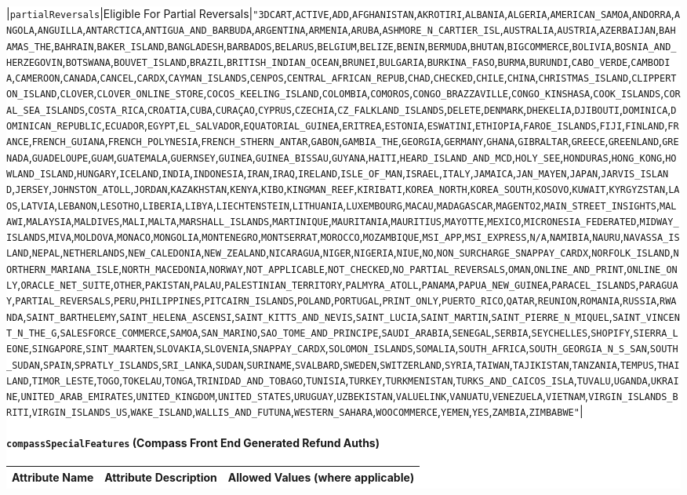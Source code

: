 |`partialReversals`|Eligible For Partial Reversals|`"3DCART`,`ACTIVE`,`ADD`,`AFGHANISTAN`,`AKROTIRI`,`ALBANIA`,`ALGERIA`,`AMERICAN_SAMOA`,`ANDORRA`,`ANGOLA`,`ANGUILLA`,`ANTARCTICA`,`ANTIGUA_AND_BARBUDA`,`ARGENTINA`,`ARMENIA`,`ARUBA`,`ASHMORE_N_CARTIER_ISL`,`AUSTRALIA`,`AUSTRIA`,`AZERBAIJAN`,`BAHAMAS_THE`,`BAHRAIN`,`BAKER_ISLAND`,`BANGLADESH`,`BARBADOS`,`BELARUS`,`BELGIUM`,`BELIZE`,`BENIN`,`BERMUDA`,`BHUTAN`,`BIGCOMMERCE`,`BOLIVIA`,`BOSNIA_AND_HERZEGOVIN`,`BOTSWANA`,`BOUVET_ISLAND`,`BRAZIL`,`BRITISH_INDIAN_OCEAN`,`BRUNEI`,`BULGARIA`,`BURKINA_FASO`,`BURMA`,`BURUNDI`,`CABO_VERDE`,`CAMBODIA`,`CAMEROON`,`CANADA`,`CANCEL`,`CARDX`,`CAYMAN_ISLANDS`,`CENPOS`,`CENTRAL_AFRICAN_REPUB`,`CHAD`,`CHECKED`,`CHILE`,`CHINA`,`CHRISTMAS_ISLAND`,`CLIPPERTON_ISLAND`,`CLOVER`,`CLOVER_ONLINE_STORE`,`COCOS_KEELING_ISLAND`,`COLOMBIA`,`COMOROS`,`CONGO_BRAZZAVILLE`,`CONGO_KINSHASA`,`COOK_ISLANDS`,`CORAL_SEA_ISLANDS`,`COSTA_RICA`,`CROATIA`,`CUBA`,`CURAÇAO`,`CYPRUS`,`CZECHIA`,`CZ_FALKLAND_ISLANDS`,`DELETE`,`DENMARK`,`DHEKELIA`,`DJIBOUTI`,`DOMINICA`,`DOMINICAN_REPUBLIC`,`ECUADOR`,`EGYPT`,`EL_SALVADOR`,`EQUATORIAL_GUINEA`,`ERITREA`,`ESTONIA`,`ESWATINI`,`ETHIOPIA`,`FAROE_ISLANDS`,`FIJI`,`FINLAND`,`FRANCE`,`FRENCH_GUIANA`,`FRENCH_POLYNESIA`,`FRENCH_STHERN_ANTAR`,`GABON`,`GAMBIA_THE`,`GEORGIA`,`GERMANY`,`GHANA`,`GIBRALTAR`,`GREECE`,`GREENLAND`,`GRENADA`,`GUADELOUPE`,`GUAM`,`GUATEMALA`,`GUERNSEY`,`GUINEA`,`GUINEA_BISSAU`,`GUYANA`,`HAITI`,`HEARD_ISLAND_AND_MCD`,`HOLY_SEE`,`HONDURAS`,`HONG_KONG`,`HOWLAND_ISLAND`,`HUNGARY`,`ICELAND`,`INDIA`,`INDONESIA`,`IRAN`,`IRAQ`,`IRELAND`,`ISLE_OF_MAN`,`ISRAEL`,`ITALY`,`JAMAICA`,`JAN_MAYEN`,`JAPAN`,`JARVIS_ISLAND`,`JERSEY`,`JOHNSTON_ATOLL`,`JORDAN`,`KAZAKHSTAN`,`KENYA`,`KIBO`,`KINGMAN_REEF`,`KIRIBATI`,`KOREA_NORTH`,`KOREA_SOUTH`,`KOSOVO`,`KUWAIT`,`KYRGYZSTAN`,`LAOS`,`LATVIA`,`LEBANON`,`LESOTHO`,`LIBERIA`,`LIBYA`,`LIECHTENSTEIN`,`LITHUANIA`,`LUXEMBOURG`,`MACAU`,`MADAGASCAR`,`MAGENTO2`,`MAIN_STREET_INSIGHTS`,`MALAWI`,`MALAYSIA`,`MALDIVES`,`MALI`,`MALTA`,`MARSHALL_ISLANDS`,`MARTINIQUE`,`MAURITANIA`,`MAURITIUS`,`MAYOTTE`,`MEXICO`,`MICRONESIA_FEDERATED`,`MIDWAY_ISLANDS`,`MIVA`,`MOLDOVA`,`MONACO`,`MONGOLIA`,`MONTENEGRO`,`MONTSERRAT`,`MOROCCO`,`MOZAMBIQUE`,`MSI_APP`,`MSI_EXPRESS`,`N/A`,`NAMIBIA`,`NAURU`,`NAVASSA_ISLAND`,`NEPAL`,`NETHERLANDS`,`NEW_CALEDONIA`,`NEW_ZEALAND`,`NICARAGUA`,`NIGER`,`NIGERIA`,`NIUE`,`NO`,`NON_SURCHARGE_SNAPPAY_CARDX`,`NORFOLK_ISLAND`,`NORTHERN_MARIANA_ISLE`,`NORTH_MACEDONIA`,`NORWAY`,`NOT_APPLICABLE`,`NOT_CHECKED`,`NO_PARTIAL_REVERSALS`,`OMAN`,`ONLINE_AND_PRINT`,`ONLINE_ONLY`,`ORACLE_NET_SUITE`,`OTHER`,`PAKISTAN`,`PALAU`,`PALESTINIAN_TERRITORY`,`PALMYRA_ATOLL`,`PANAMA`,`PAPUA_NEW_GUINEA`,`PARACEL_ISLANDS`,`PARAGUAY`,`PARTIAL_REVERSALS`,`PERU`,`PHILIPPINES`,`PITCAIRN_ISLANDS`,`POLAND`,`PORTUGAL`,`PRINT_ONLY`,`PUERTO_RICO`,`QATAR`,`REUNION`,`ROMANIA`,`RUSSIA`,`RWANDA`,`SAINT_BARTHELEMY`,`SAINT_HELENA_ASCENSI`,`SAINT_KITTS_AND_NEVIS`,`SAINT_LUCIA`,`SAINT_MARTIN`,`SAINT_PIERRE_N_MIQUEL`,`SAINT_VINCENT_N_THE_G`,`SALESFORCE_COMMERCE`,`SAMOA`,`SAN_MARINO`,`SAO_TOME_AND_PRINCIPE`,`SAUDI_ARABIA`,`SENEGAL`,`SERBIA`,`SEYCHELLES`,`SHOPIFY`,`SIERRA_LEONE`,`SINGAPORE`,`SINT_MAARTEN`,`SLOVAKIA`,`SLOVENIA`,`SNAPPAY_CARDX`,`SOLOMON_ISLANDS`,`SOMALIA`,`SOUTH_AFRICA`,`SOUTH_GEORGIA_N_S_SAN`,`SOUTH_SUDAN`,`SPAIN`,`SPRATLY_ISLANDS`,`SRI_LANKA`,`SUDAN`,`SURINAME`,`SVALBARD`,`SWEDEN`,`SWITZERLAND`,`SYRIA`,`TAIWAN`,`TAJIKISTAN`,`TANZANIA`,`TEMPUS`,`THAILAND`,`TIMOR_LESTE`,`TOGO`,`TOKELAU`,`TONGA`,`TRINIDAD_AND_TOBAGO`,`TUNISIA`,`TURKEY`,`TURKMENISTAN`,`TURKS_AND_CAICOS_ISLA`,`TUVALU`,`UGANDA`,`UKRAINE`,`UNITED_ARAB_EMIRATES`,`UNITED_KINGDOM`,`UNITED_STATES`,`URUGUAY`,`UZBEKISTAN`,`VALUELINK`,`VANUATU`,`VENEZUELA`,`VIETNAM`,`VIRGIN_ISLANDS_BRITI`,`VIRGIN_ISLANDS_US`,`WAKE_ISLAND`,`WALLIS_AND_FUTUNA`,`WESTERN_SAHARA`,`WOOCOMMERCE`,`YEMEN`,`YES`,`ZAMBIA`,`ZIMBABWE"`|

#### `compassSpecialFeatures` (Compass Front End Generated Refund Auths)
|Attribute Name|Attribute Description|Allowed Values (where applicable)|
|---|---|---|